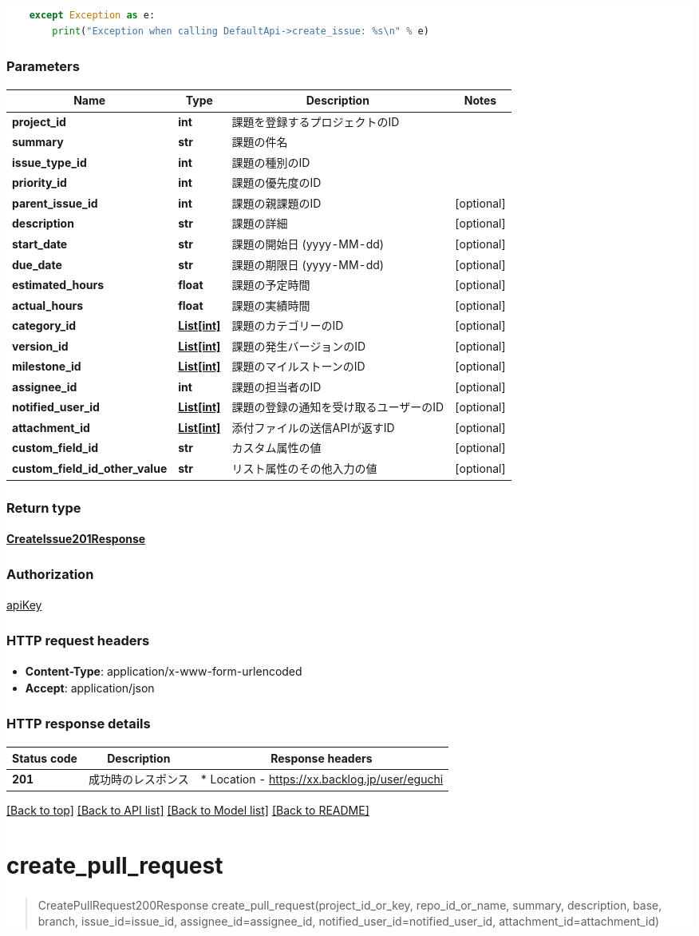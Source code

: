 ```python
    except Exception as e:
        print("Exception when calling DefaultApi->create_issue: %s\n" % e)
```



### Parameters


Name | Type | Description  | Notes
------------- | ------------- | ------------- | -------------
 **project_id** | **int**| 課題を登録するプロジェクトのID | 
 **summary** | **str**| 課題の件名 | 
 **issue_type_id** | **int**| 課題の種別のID | 
 **priority_id** | **int**| 課題の優先度のID | 
 **parent_issue_id** | **int**| 課題の親課題のID | [optional] 
 **description** | **str**| 課題の詳細 | [optional] 
 **start_date** | **str**| 課題の開始日 (yyyy-MM-dd) | [optional] 
 **due_date** | **str**| 課題の期限日 (yyyy-MM-dd) | [optional] 
 **estimated_hours** | **float**| 課題の予定時間 | [optional] 
 **actual_hours** | **float**| 課題の実績時間 | [optional] 
 **category_id** | [**List[int]**](int.md)| 課題のカテゴリーのID | [optional] 
 **version_id** | [**List[int]**](int.md)| 課題の発生バージョンのID | [optional] 
 **milestone_id** | [**List[int]**](int.md)| 課題のマイルストーンのID | [optional] 
 **assignee_id** | **int**| 課題の担当者のID | [optional] 
 **notified_user_id** | [**List[int]**](int.md)| 課題の登録の通知を受け取るユーザーのID | [optional] 
 **attachment_id** | [**List[int]**](int.md)| 添付ファイルの送信APIが返すID | [optional] 
 **custom_field_id** | **str**| カスタム属性の値 | [optional] 
 **custom_field_id_other_value** | **str**| リスト属性のその他入力の値 | [optional] 

### Return type

[**CreateIssue201Response**](CreateIssue201Response.md)

### Authorization

[apiKey](../README.md#apiKey)

### HTTP request headers

 - **Content-Type**: application/x-www-form-urlencoded
 - **Accept**: application/json

### HTTP response details

| Status code | Description | Response headers |
|-------------|-------------|------------------|
**201** | 成功時のレスポンス |  * Location - https://xx.backlog.jp/user/eguchi <br>  |

[[Back to top]](#) [[Back to API list]](../README.md#documentation-for-api-endpoints) [[Back to Model list]](../README.md#documentation-for-models) [[Back to README]](../README.md)

# **create_pull_request**
> CreatePullRequest200Response create_pull_request(project_id_or_key, repo_id_or_name, summary, description, base, branch, issue_id=issue_id, assignee_id=assignee_id, notified_user_id=notified_user_id, attachment_id=attachment_id)
